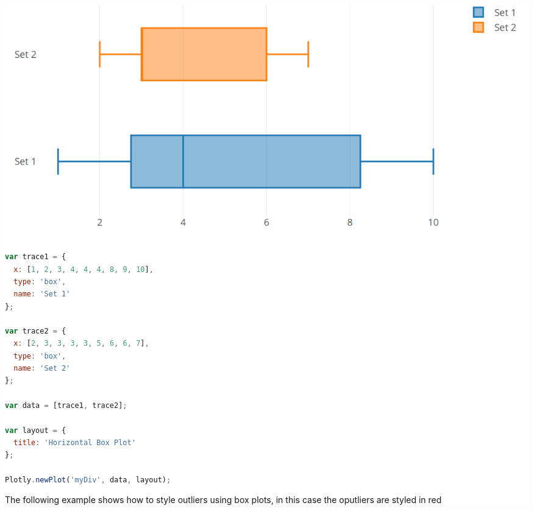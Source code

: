 ![](/Pasted%20image%2020221017181257.png)
```javascript
var trace1 = {
  x: [1, 2, 3, 4, 4, 4, 8, 9, 10],
  type: 'box',
  name: 'Set 1'
};

var trace2 = {
  x: [2, 3, 3, 3, 3, 5, 6, 6, 7],
  type: 'box',
  name: 'Set 2'
};

var data = [trace1, trace2];

var layout = {
  title: 'Horizontal Box Plot'
};

Plotly.newPlot('myDiv', data, layout);
```
The following example shows how to style outliers using box plots, in this case the oputliers are styled in red